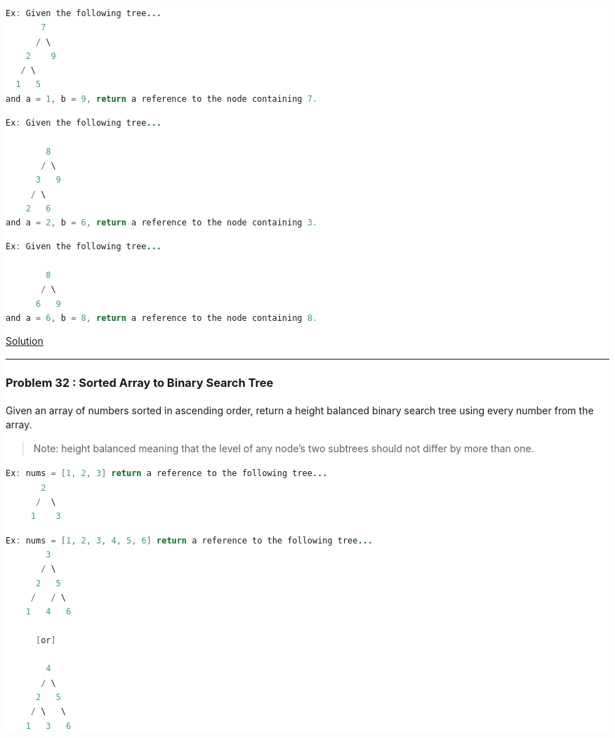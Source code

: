 ```java
Ex: Given the following tree...
       7
      / \
    2    9
   / \ 
  1   5 
and a = 1, b = 9, return a reference to the node containing 7.
```

```java
Ex: Given the following tree...

        8
       / \
      3   9
     / \ 
    2   6
and a = 2, b = 6, return a reference to the node containing 3.
```

```java
Ex: Given the following tree...

        8
       / \
      6   9
and a = 6, b = 8, return a reference to the node containing 8.
```

[Solution](/Solutions/LowestCommonAncestor.java)

---

### Problem 32 : Sorted Array to Binary Search Tree

Given an array of numbers sorted in ascending order, return a height balanced binary search tree using every number from the array.
> Note: height balanced meaning that the level of any node’s two subtrees should not differ by more than one.

```java
Ex: nums = [1, 2, 3] return a reference to the following tree...
       2
      /  \
     1    3
```

```java
Ex: nums = [1, 2, 3, 4, 5, 6] return a reference to the following tree...
        3
       / \
      2   5
     /   / \
    1   4   6

      [or]

        4
       / \
      2   5
     / \   \
    1   3   6
```
